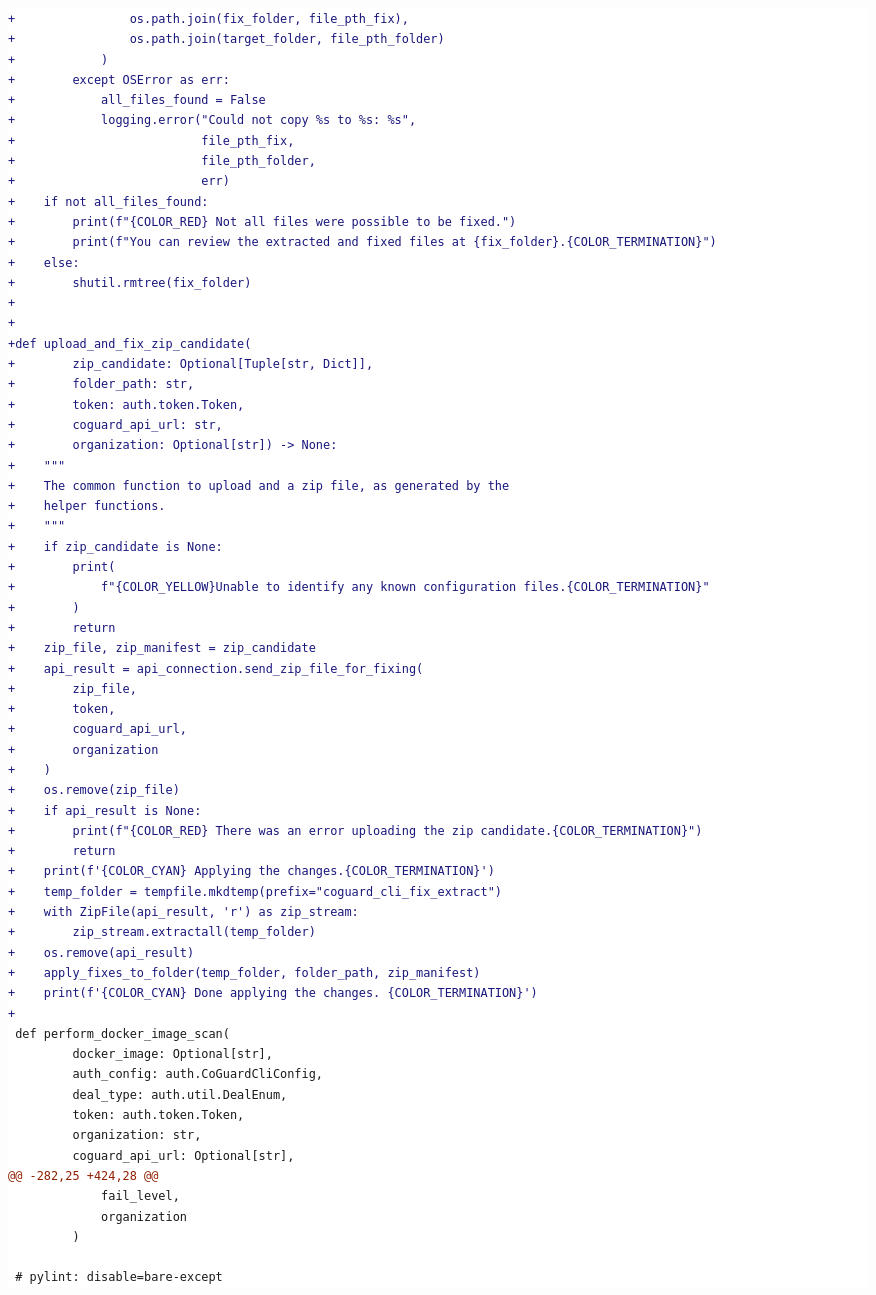 ```diff
+                os.path.join(fix_folder, file_pth_fix),
+                os.path.join(target_folder, file_pth_folder)
+            )
+        except OSError as err:
+            all_files_found = False
+            logging.error("Could not copy %s to %s: %s",
+                          file_pth_fix,
+                          file_pth_folder,
+                          err)
+    if not all_files_found:
+        print(f"{COLOR_RED} Not all files were possible to be fixed.")
+        print(f"You can review the extracted and fixed files at {fix_folder}.{COLOR_TERMINATION}")
+    else:
+        shutil.rmtree(fix_folder)
+
+
+def upload_and_fix_zip_candidate(
+        zip_candidate: Optional[Tuple[str, Dict]],
+        folder_path: str,
+        token: auth.token.Token,
+        coguard_api_url: str,
+        organization: Optional[str]) -> None:
+    """
+    The common function to upload and a zip file, as generated by the
+    helper functions.
+    """
+    if zip_candidate is None:
+        print(
+            f"{COLOR_YELLOW}Unable to identify any known configuration files.{COLOR_TERMINATION}"
+        )
+        return
+    zip_file, zip_manifest = zip_candidate
+    api_result = api_connection.send_zip_file_for_fixing(
+        zip_file,
+        token,
+        coguard_api_url,
+        organization
+    )
+    os.remove(zip_file)
+    if api_result is None:
+        print(f"{COLOR_RED} There was an error uploading the zip candidate.{COLOR_TERMINATION}")
+        return
+    print(f'{COLOR_CYAN} Applying the changes.{COLOR_TERMINATION}')
+    temp_folder = tempfile.mkdtemp(prefix="coguard_cli_fix_extract")
+    with ZipFile(api_result, 'r') as zip_stream:
+        zip_stream.extractall(temp_folder)
+    os.remove(api_result)
+    apply_fixes_to_folder(temp_folder, folder_path, zip_manifest)
+    print(f'{COLOR_CYAN} Done applying the changes. {COLOR_TERMINATION}')
+
 def perform_docker_image_scan(
         docker_image: Optional[str],
         auth_config: auth.CoGuardCliConfig,
         deal_type: auth.util.DealEnum,
         token: auth.token.Token,
         organization: str,
         coguard_api_url: Optional[str],
@@ -282,25 +424,28 @@
             fail_level,
             organization
         )
 
 # pylint: disable=bare-except
```
